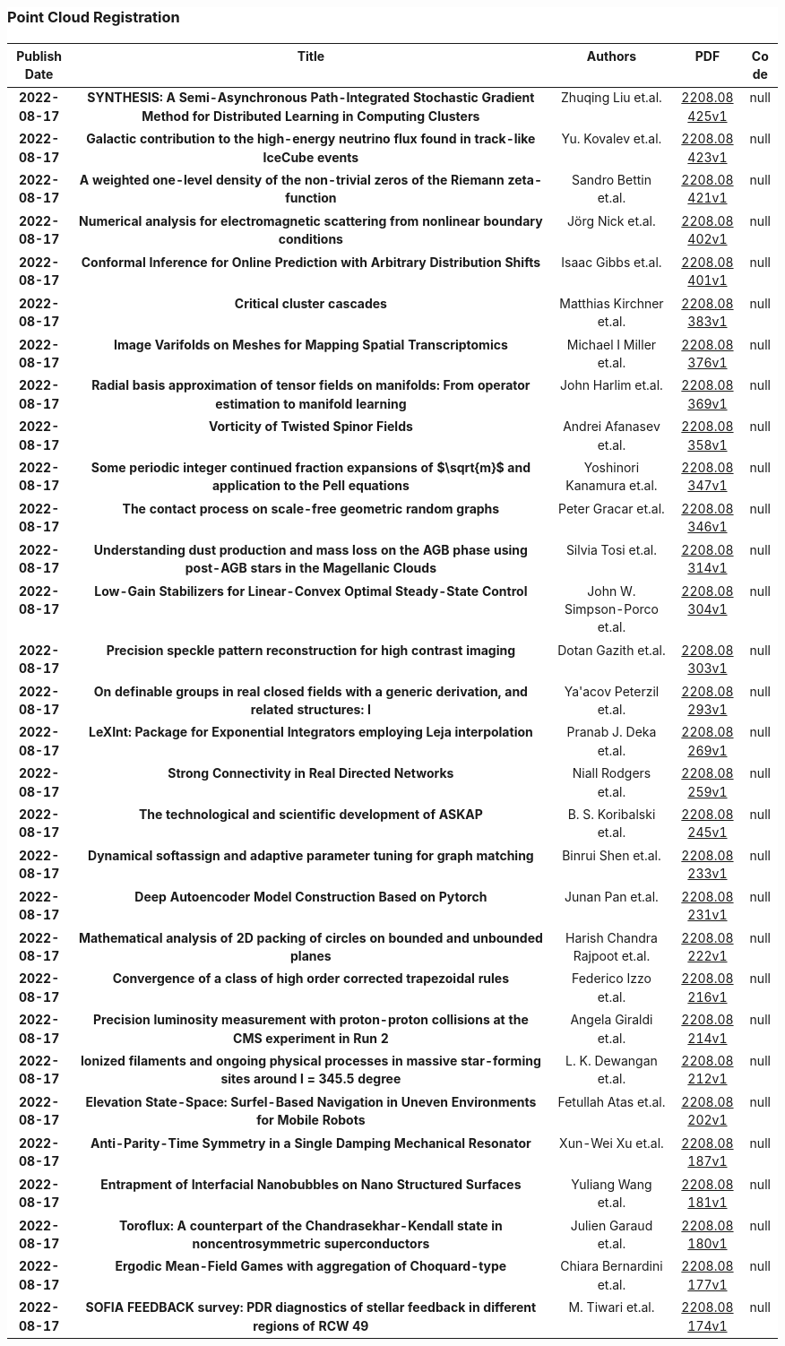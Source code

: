 ### Point Cloud Registration
|Publish Date|Title|Authors|PDF|Code|
| :---: | :---: | :---: | :---: | :---: |
|**2022-08-17**|**SYNTHESIS: A Semi-Asynchronous Path-Integrated Stochastic Gradient Method for Distributed Learning in Computing Clusters**|Zhuqing Liu et.al.|[2208.08425v1](http://arxiv.org/abs/2208.08425v1)|null|
|**2022-08-17**|**Galactic contribution to the high-energy neutrino flux found in track-like IceCube events**|Yu. Kovalev et.al.|[2208.08423v1](http://arxiv.org/abs/2208.08423v1)|null|
|**2022-08-17**|**A weighted one-level density of the non-trivial zeros of the Riemann zeta-function**|Sandro Bettin et.al.|[2208.08421v1](http://arxiv.org/abs/2208.08421v1)|null|
|**2022-08-17**|**Numerical analysis for electromagnetic scattering from nonlinear boundary conditions**|Jörg Nick et.al.|[2208.08402v1](http://arxiv.org/abs/2208.08402v1)|null|
|**2022-08-17**|**Conformal Inference for Online Prediction with Arbitrary Distribution Shifts**|Isaac Gibbs et.al.|[2208.08401v1](http://arxiv.org/abs/2208.08401v1)|null|
|**2022-08-17**|**Critical cluster cascades**|Matthias Kirchner et.al.|[2208.08383v1](http://arxiv.org/abs/2208.08383v1)|null|
|**2022-08-17**|**Image Varifolds on Meshes for Mapping Spatial Transcriptomics**|Michael I Miller et.al.|[2208.08376v1](http://arxiv.org/abs/2208.08376v1)|null|
|**2022-08-17**|**Radial basis approximation of tensor fields on manifolds: From operator estimation to manifold learning**|John Harlim et.al.|[2208.08369v1](http://arxiv.org/abs/2208.08369v1)|null|
|**2022-08-17**|**Vorticity of Twisted Spinor Fields**|Andrei Afanasev et.al.|[2208.08358v1](http://arxiv.org/abs/2208.08358v1)|null|
|**2022-08-17**|**Some periodic integer continued fraction expansions of $\sqrt{m}$ and application to the Pell equations**|Yoshinori Kanamura et.al.|[2208.08347v1](http://arxiv.org/abs/2208.08347v1)|null|
|**2022-08-17**|**The contact process on scale-free geometric random graphs**|Peter Gracar et.al.|[2208.08346v1](http://arxiv.org/abs/2208.08346v1)|null|
|**2022-08-17**|**Understanding dust production and mass loss on the AGB phase using post-AGB stars in the Magellanic Clouds**|Silvia Tosi et.al.|[2208.08314v1](http://arxiv.org/abs/2208.08314v1)|null|
|**2022-08-17**|**Low-Gain Stabilizers for Linear-Convex Optimal Steady-State Control**|John W. Simpson-Porco et.al.|[2208.08304v1](http://arxiv.org/abs/2208.08304v1)|null|
|**2022-08-17**|**Precision speckle pattern reconstruction for high contrast imaging**|Dotan Gazith et.al.|[2208.08303v1](http://arxiv.org/abs/2208.08303v1)|null|
|**2022-08-17**|**On definable groups in real closed fields with a generic derivation, and related structures: I**|Ya'acov Peterzil et.al.|[2208.08293v1](http://arxiv.org/abs/2208.08293v1)|null|
|**2022-08-17**|**LeXInt: Package for Exponential Integrators employing Leja interpolation**|Pranab J. Deka et.al.|[2208.08269v1](http://arxiv.org/abs/2208.08269v1)|null|
|**2022-08-17**|**Strong Connectivity in Real Directed Networks**|Niall Rodgers et.al.|[2208.08259v1](http://arxiv.org/abs/2208.08259v1)|null|
|**2022-08-17**|**The technological and scientific development of ASKAP**|B. S. Koribalski et.al.|[2208.08245v1](http://arxiv.org/abs/2208.08245v1)|null|
|**2022-08-17**|**Dynamical softassign and adaptive parameter tuning for graph matching**|Binrui Shen et.al.|[2208.08233v1](http://arxiv.org/abs/2208.08233v1)|null|
|**2022-08-17**|**Deep Autoencoder Model Construction Based on Pytorch**|Junan Pan et.al.|[2208.08231v1](http://arxiv.org/abs/2208.08231v1)|null|
|**2022-08-17**|**Mathematical analysis of 2D packing of circles on bounded and unbounded planes**|Harish Chandra Rajpoot et.al.|[2208.08222v1](http://arxiv.org/abs/2208.08222v1)|null|
|**2022-08-17**|**Convergence of a class of high order corrected trapezoidal rules**|Federico Izzo et.al.|[2208.08216v1](http://arxiv.org/abs/2208.08216v1)|null|
|**2022-08-17**|**Precision luminosity measurement with proton-proton collisions at the CMS experiment in Run 2**|Angela Giraldi et.al.|[2208.08214v1](http://arxiv.org/abs/2208.08214v1)|null|
|**2022-08-17**|**Ionized filaments and ongoing physical processes in massive star-forming sites around l = 345.5 degree**|L. K. Dewangan et.al.|[2208.08212v1](http://arxiv.org/abs/2208.08212v1)|null|
|**2022-08-17**|**Elevation State-Space: Surfel-Based Navigation in Uneven Environments for Mobile Robots**|Fetullah Atas et.al.|[2208.08202v1](http://arxiv.org/abs/2208.08202v1)|null|
|**2022-08-17**|**Anti-Parity-Time Symmetry in a Single Damping Mechanical Resonator**|Xun-Wei Xu et.al.|[2208.08187v1](http://arxiv.org/abs/2208.08187v1)|null|
|**2022-08-17**|**Entrapment of Interfacial Nanobubbles on Nano Structured Surfaces**|Yuliang Wang et.al.|[2208.08181v1](http://arxiv.org/abs/2208.08181v1)|null|
|**2022-08-17**|**Toroflux: A counterpart of the Chandrasekhar-Kendall state in noncentrosymmetric superconductors**|Julien Garaud et.al.|[2208.08180v1](http://arxiv.org/abs/2208.08180v1)|null|
|**2022-08-17**|**Ergodic Mean-Field Games with aggregation of Choquard-type**|Chiara Bernardini et.al.|[2208.08177v1](http://arxiv.org/abs/2208.08177v1)|null|
|**2022-08-17**|**SOFIA FEEDBACK survey: PDR diagnostics of stellar feedback in different regions of RCW 49**|M. Tiwari et.al.|[2208.08174v1](http://arxiv.org/abs/2208.08174v1)|null|
